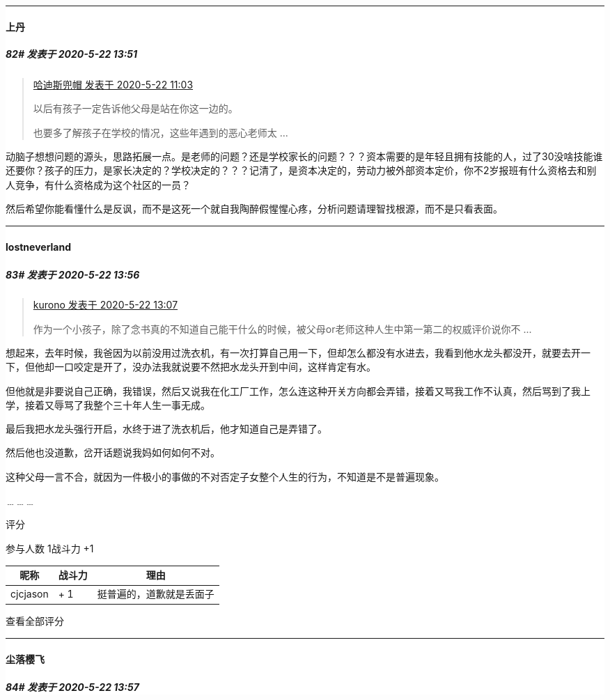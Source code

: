 
-----

####  上丹  
##### 82#       发表于 2020-5-22 13:51


<blockquote><a href="httphttps://bbs.saraba1st.com/2b/forum.php?mod=redirect&amp;goto=findpost&amp;pid=47513019&amp;ptid=1936832" target="_blank">哈迪斯兜帽 发表于 2020-5-22 11:03</a>

以后有孩子一定告诉他父母是站在你这一边的。

也要多了解孩子在学校的情况，这些年遇到的恶心老师太 ...</blockquote>
动脑子想想问题的源头，思路拓展一点。是老师的问题？还是学校家长的问题？？？资本需要的是年轻且拥有技能的人，过了30没啥技能谁还要你？孩子的压力，是家长决定的？学校决定的？？？记清了，是资本决定的，劳动力被外部资本定价，你不2岁报班有什么资格去和别人竞争，有什么资格成为这个社区的一员？


然后希望你能看懂什么是反讽，而不是这死一个就自我陶醉假惺惺心疼，分析问题请理智找根源，而不是只看表面。


-----

####  lostneverland  
##### 83#       发表于 2020-5-22 13:56


<blockquote><a href="httphttps://bbs.saraba1st.com/2b/forum.php?mod=redirect&amp;goto=findpost&amp;pid=47514990&amp;ptid=1936832" target="_blank">kurono 发表于 2020-5-22 13:07</a>

作为一个小孩子，除了念书真的不知道自己能干什么的时候，被父母or老师这种人生中第一第二的权威评价说你不 ...</blockquote>
想起来，去年时候，我爸因为以前没用过洗衣机，有一次打算自己用一下，但却怎么都没有水进去，我看到他水龙头都没开，就要去开一下，但他却一口咬定是开了，没办法我就说要不然把水龙头开到中间，这样肯定有水。

但他就是非要说自己正确，我错误，然后又说我在化工厂工作，怎么连这种开关方向都会弄错，接着又骂我工作不认真，然后骂到了我上学，接着又辱骂了我整个三十年人生一事无成。

最后我把水龙头强行开启，水终于进了洗衣机后，他才知道自己是弄错了。

然后他也没道歉，岔开话题说我妈如何如何不对。


这种父母一言不合，就因为一件极小的事做的不对否定子女整个人生的行为，不知道是不是普遍现象。


﹍﹍﹍

评分


 参与人数 1战斗力 +1

|昵称|战斗力|理由|
|----|---|---|
| cjcjason| + 1|挺普遍的，道歉就是丢面子|


查看全部评分


-----

####  尘落樱飞  
##### 84#       发表于 2020-5-22 13:57
